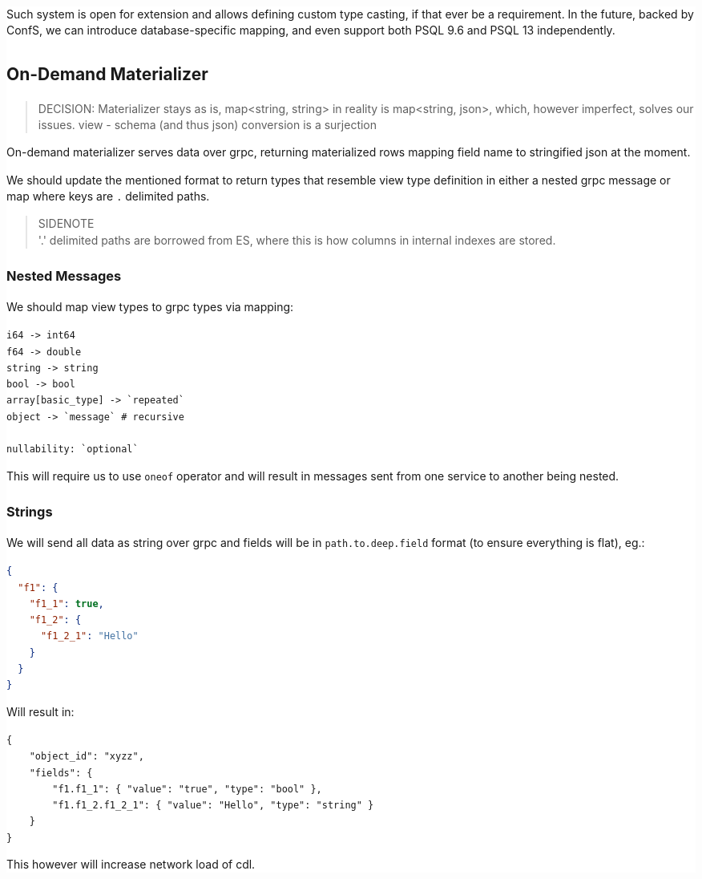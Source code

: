 Such system is open for extension and allows defining custom type casting, if that ever be a requirement.
In the future, backed by ConfS, we can introduce database-specific mapping, and even support both PSQL 9.6 and PSQL 13 independently.

## On-Demand Materializer

> DECISION:
> Materializer stays as is, map<string, string> in reality is map<string, json>, which, however imperfect, solves our issues.
> view - schema (and thus json) conversion is a surjection

On-demand materializer serves data over grpc, returning materialized rows mapping field name to stringified json at the moment.

We should update the mentioned format to return types that resemble view type definition in either a nested grpc message or map where keys are `.` delimited paths.
> SIDENOTE  
> '.' delimited paths are borrowed from ES, where this is how columns in internal indexes are stored.

### Nested Messages
We should map view types to grpc types via mapping:
```
i64 -> int64
f64 -> double
string -> string
bool -> bool
array[basic_type] -> `repeated`
object -> `message` # recursive

nullability: `optional`
```
This will require us to use `oneof` operator and will result in messages sent from one service to another being nested.

### Strings
We will send all data as string over grpc and fields will be in `path.to.deep.field` format (to ensure everything is flat), eg.:
```json
{
  "f1": {
    "f1_1": true,
    "f1_2": {
      "f1_2_1": "Hello"
    }
  }
}
```
Will result in:
```
{
    "object_id": "xyzz",
    "fields": {
        "f1.f1_1": { "value": "true", "type": "bool" },
        "f1.f1_2.f1_2_1": { "value": "Hello", "type": "string" }
    }
}
```
This however will increase network load of cdl.


[json-schema-basic-types]: http://json-schema.org/draft/2020-12/json-schema-core.html#rfc.section.4.2.1
[rfc-0019]: ./0019_Simplify_Schema_Definitions_01.md
[wiki-adt]: https://en.wikipedia.org/wiki/Algebraic_data_type
[es-basic-data-types]: https://www.elastic.co/guide/en/elasticsearch/reference/current/mapping-types.html
[es-arrays]: https://www.elastic.co/guide/en/elasticsearch/reference/current/array.html